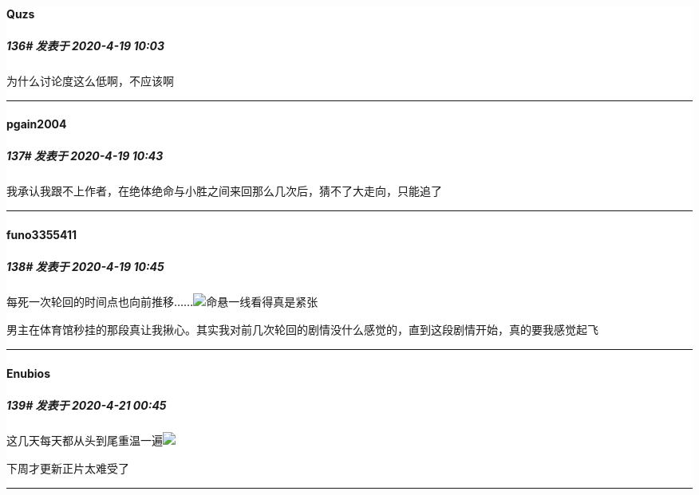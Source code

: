 ####  Quzs  
##### 136#       发表于 2020-4-19 10:03




为什么讨论度这么低啊，不应该啊







*****

####  pgain2004  
##### 137#       发表于 2020-4-19 10:43




我承认我跟不上作者，在绝体绝命与小胜之间来回那么几次后，猜不了大走向，只能追了







*****

####  funo3355411  
##### 138#       发表于 2020-4-19 10:45




每死一次轮回的时间点也向前推移……<img src="https://static.saraba1st.com/image/smiley/face2017/001.png" referrerpolicy="no-referrer">命悬一线看得真是紧张


男主在体育馆秒挂的那段真让我揪心。其实我对前几次轮回的剧情没什么感觉的，直到这段剧情开始，真的要我感觉起飞









*****

####  Enubios  
##### 139#       发表于 2020-4-21 00:45




这几天每天都从头到尾重温一遍<img src="https://static.saraba1st.com/image/smiley/face2017/068.png" referrerpolicy="no-referrer">

下周才更新正片太难受了







*****
